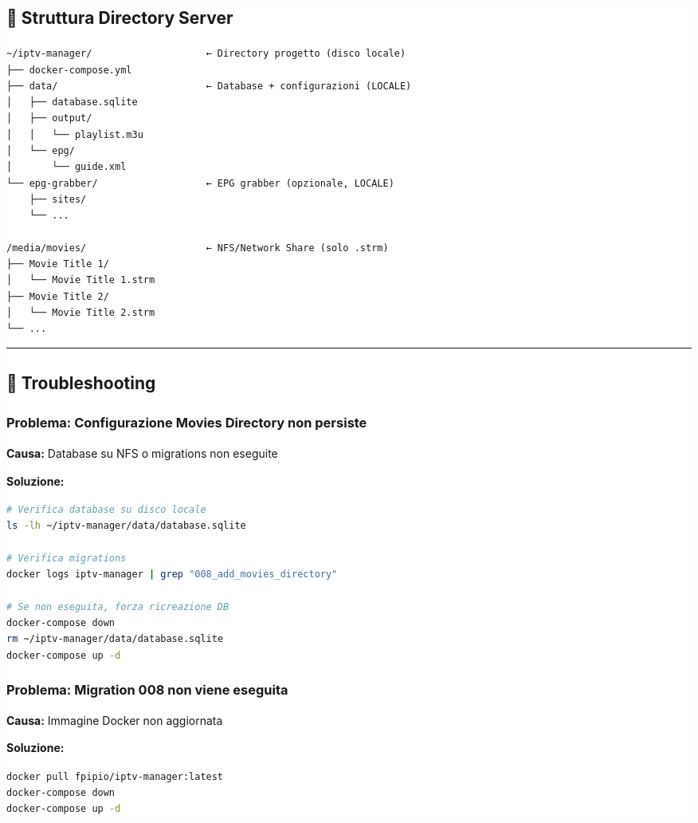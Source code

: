 ## 📁 Struttura Directory Server

```
~/iptv-manager/                    ← Directory progetto (disco locale)
├── docker-compose.yml
├── data/                          ← Database + configurazioni (LOCALE)
│   ├── database.sqlite
│   ├── output/
│   │   └── playlist.m3u
│   └── epg/
│       └── guide.xml
└── epg-grabber/                   ← EPG grabber (opzionale, LOCALE)
    ├── sites/
    └── ...

/media/movies/                     ← NFS/Network Share (solo .strm)
├── Movie Title 1/
│   └── Movie Title 1.strm
├── Movie Title 2/
│   └── Movie Title 2.strm
└── ...
```

---

## 🐛 Troubleshooting

### Problema: Configurazione Movies Directory non persiste

**Causa:** Database su NFS o migrations non eseguite

**Soluzione:**
```bash
# Verifica database su disco locale
ls -lh ~/iptv-manager/data/database.sqlite

# Verifica migrations
docker logs iptv-manager | grep "008_add_movies_directory"

# Se non eseguita, forza ricreazione DB
docker-compose down
rm ~/iptv-manager/data/database.sqlite
docker-compose up -d
```

### Problema: Migration 008 non viene eseguita

**Causa:** Immagine Docker non aggiornata

**Soluzione:**
```bash
docker pull fpipio/iptv-manager:latest
docker-compose down
docker-compose up -d
```
